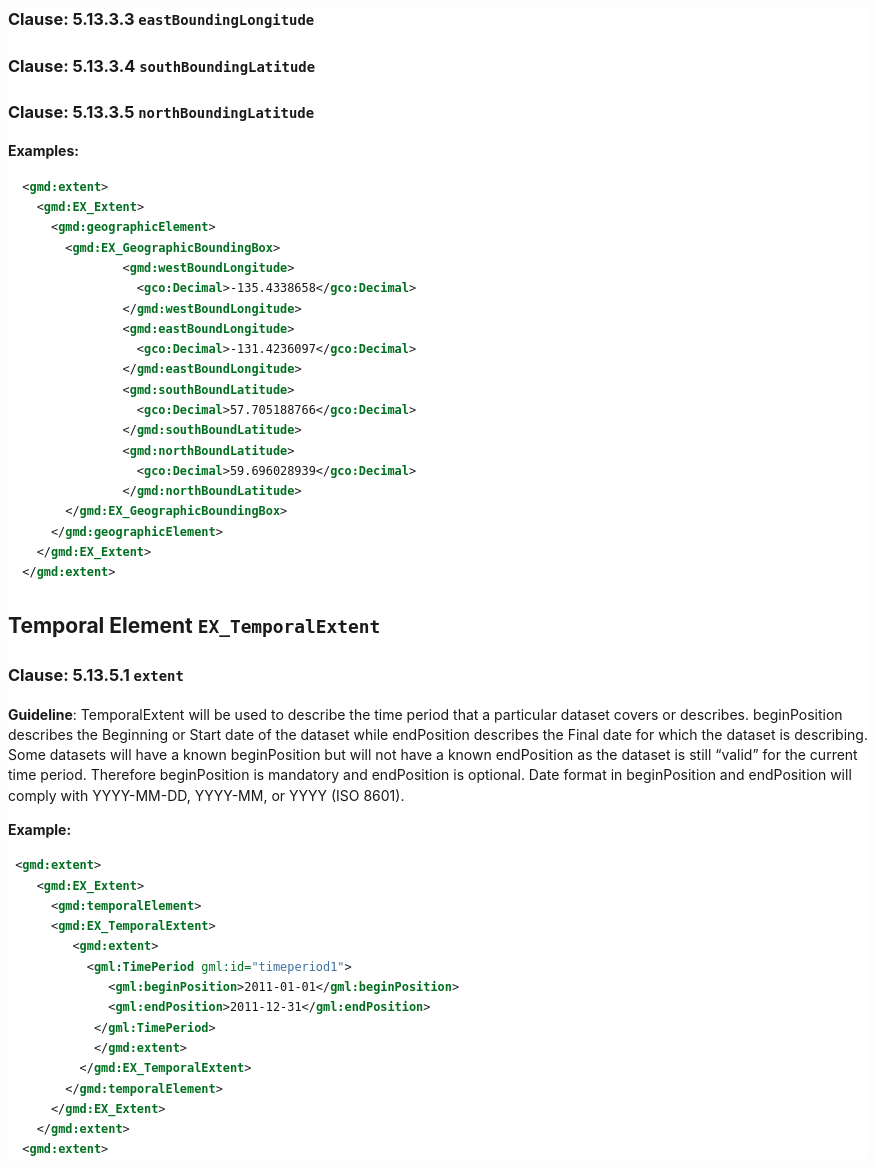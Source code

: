 ### Clause: 5.13.3.3 ``eastBoundingLongitude``

### Clause: 5.13.3.4 ``southBoundingLatitude``

### Clause: 5.13.3.5 ``northBoundingLatitude``

**Examples:**

```xml
  <gmd:extent>
    <gmd:EX_Extent>
      <gmd:geographicElement>
        <gmd:EX_GeographicBoundingBox>
                <gmd:westBoundLongitude>
                  <gco:Decimal>-135.4338658</gco:Decimal> 
                </gmd:westBoundLongitude>
                <gmd:eastBoundLongitude>
                  <gco:Decimal>-131.4236097</gco:Decimal>
                </gmd:eastBoundLongitude>
                <gmd:southBoundLatitude>
                  <gco:Decimal>57.705188766</gco:Decimal> 
                </gmd:southBoundLatitude>
                <gmd:northBoundLatitude>
                  <gco:Decimal>59.696028939</gco:Decimal> 
                </gmd:northBoundLatitude>
        </gmd:EX_GeographicBoundingBox>
      </gmd:geographicElement>
    </gmd:EX_Extent>
  </gmd:extent>
```

## Temporal Element ``EX_TemporalExtent``

### Clause: 5.13.5.1 ``extent``

**Guideline**: TemporalExtent will be used to describe the time period that a particular dataset covers or describes. beginPosition describes the Beginning or Start date of the dataset while endPosition describes the Final date for which the dataset is describing. Some datasets will have a known beginPosition but will not have a known endPosition as the dataset is still “valid” for the current time period. Therefore beginPosition is mandatory and endPosition is optional. Date format in beginPosition and endPosition will comply with YYYY-MM-DD, YYYY-MM, or YYYY (ISO 8601).

**Example:**

```xml
 <gmd:extent>
    <gmd:EX_Extent>
      <gmd:temporalElement>
      <gmd:EX_TemporalExtent>
         <gmd:extent>
           <gml:TimePeriod gml:id="timeperiod1">
              <gml:beginPosition>2011-01-01</gml:beginPosition>
              <gml:endPosition>2011-12-31</gml:endPosition>
            </gml:TimePeriod>
            </gmd:extent>
          </gmd:EX_TemporalExtent>
        </gmd:temporalElement>
      </gmd:EX_Extent>
    </gmd:extent>
  <gmd:extent>
```
